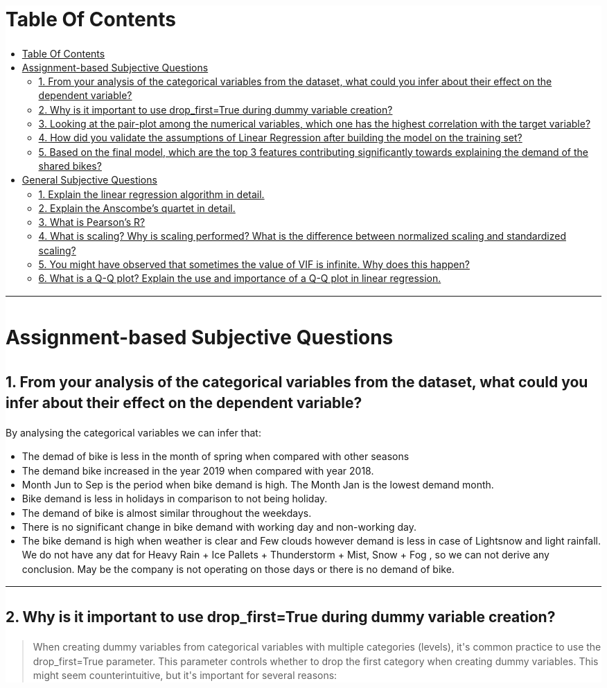 # Table Of Contents
- [Table Of Contents](#table-of-contents)
- [Assignment-based Subjective Questions](#assignment-based-subjective-questions)
  - [1. From your analysis of the categorical variables from the dataset, what could you infer about their effect on the dependent variable?](#1-from-your-analysis-of-the-categorical-variables-from-the-dataset-what-could-you-infer-about-their-effect-on-the-dependent-variable)
  - [2. Why is it important to use drop\_first=True during dummy variable creation?](#2-why-is-it-important-to-use-drop_firsttrue-during-dummy-variable-creation)
  - [3. Looking at the pair-plot among the numerical variables, which one has the highest correlation with the target variable?](#3-looking-at-the-pair-plot-among-the-numerical-variables-which-one-has-the-highest-correlation-with-the-target-variable)
  - [4. How did you validate the assumptions of Linear Regression after building the model on the training set?](#4-how-did-you-validate-the-assumptions-of-linear-regression-after-building-the-model-on-the-training-set)
  - [5. Based on the final model, which are the top 3 features contributing significantly towards explaining the demand of the shared bikes?](#5-based-on-the-final-model-which-are-the-top-3-features-contributing-significantly-towards-explaining-the-demand-of-the-shared-bikes)
- [General Subjective Questions](#general-subjective-questions)
  - [1. Explain the linear regression algorithm in detail.](#1-explain-the-linear-regression-algorithm-in-detail)
  - [2. Explain the Anscombe’s quartet in detail.](#2-explain-the-anscombes-quartet-in-detail)
  - [3. What is Pearson’s R?](#3-what-is-pearsons-r)
  - [4. What is scaling? Why is scaling performed? What is the difference between normalized scaling and standardized scaling?](#4-what-is-scaling-why-is-scaling-performed-what-is-the-difference-between-normalized-scaling-and-standardized-scaling)
  - [5. You might have observed that sometimes the value of VIF is infinite. Why does this happen?](#5-you-might-have-observed-that-sometimes-the-value-of-vif-is-infinite-why-does-this-happen)
  - [6. What is a Q-Q plot? Explain the use and importance of a Q-Q plot in linear regression.](#6-what-is-a-q-q-plot-explain-the-use-and-importance-of-a-q-q-plot-in-linear-regression)
___
  
# Assignment-based Subjective Questions
## 1. From your analysis of the categorical variables from the dataset, what could you infer about their effect on the dependent variable?
By analysing the categorical variables we can infer that:
  - The demad of bike is less in the month of spring when compared with other seasons
  - The demand bike increased in the year 2019 when compared with year 2018.
  - Month Jun to Sep is the period when bike demand is high. The Month Jan is the lowest demand month.
  - Bike demand is less in holidays in comparison to not being holiday.
  - The demand of bike is almost similar throughout the weekdays.
  - There is no significant change in bike demand with working day and non-working day.
  - The bike demand is high when weather is clear and Few clouds however demand is less in case of Lightsnow and light rainfall. We do not have any dat for Heavy Rain + Ice Pallets + Thunderstorm + Mist, Snow + Fog , so we can not derive any conclusion. May be the company is not operating on those days or there is no demand of bike.
___
## 2. Why is it important to use drop_first=True during dummy variable creation? 
>When creating dummy variables from categorical variables with multiple categories (levels), it's common practice to use the drop_first=True parameter. This parameter controls whether to drop the first category when creating dummy variables. This might seem counterintuitive, but it's important for several reasons:
